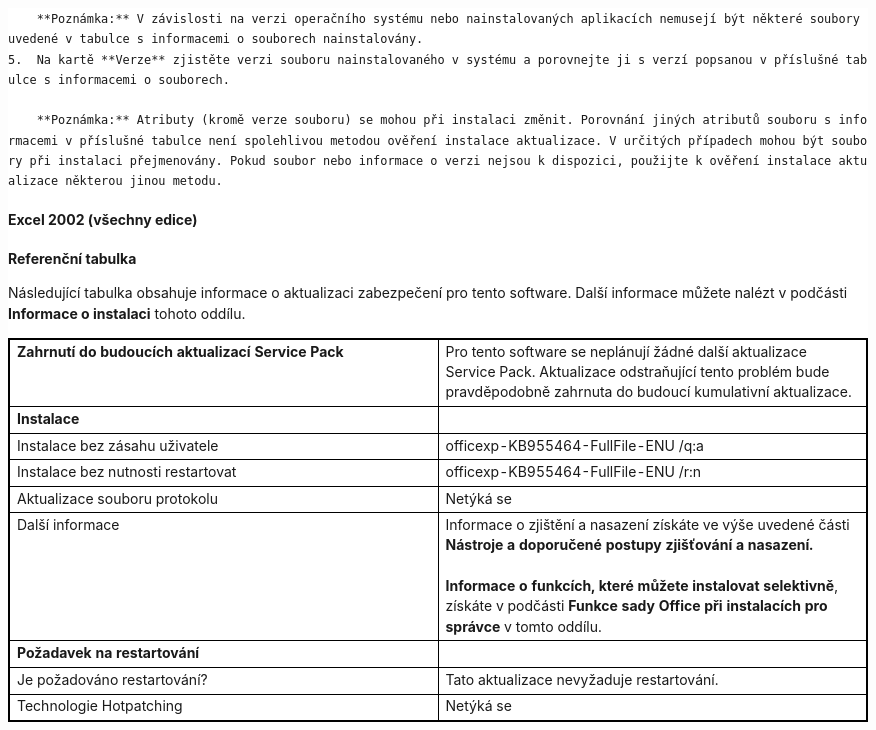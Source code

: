         **Poznámka:** V závislosti na verzi operačního systému nebo nainstalovaných aplikacích nemusejí být některé soubory uvedené v tabulce s informacemi o souborech nainstalovány.  
    5.  Na kartě **Verze** zjistěte verzi souboru nainstalovaného v systému a porovnejte ji s verzí popsanou v příslušné tabulce s informacemi o souborech.  

        **Poznámka:** Atributy (kromě verze souboru) se mohou při instalaci změnit. Porovnání jiných atributů souboru s informacemi v příslušné tabulce není spolehlivou metodou ověření instalace aktualizace. V určitých případech mohou být soubory při instalaci přejmenovány. Pokud soubor nebo informace o verzi nejsou k dispozici, použijte k ověření instalace aktualizace některou jinou metodu.
  
#### Excel 2002 (všechny edice)
  
**Referenční tabulka**
  
Následující tabulka obsahuje informace o aktualizaci zabezpečení pro tento software. Další informace můžete nalézt v podčásti **Informace o instalaci** tohoto oddílu.

 
<table style="border:1px solid black;">
<colgroup>
<col width="50%" />
<col width="50%" />
</colgroup>
<tbody>
<tr class="odd">
<td style="border:1px solid black;"><strong>Zahrnutí do budoucích aktualizací Service Pack</strong></td>
<td style="border:1px solid black;">Pro tento software se neplánují žádné další aktualizace Service Pack. Aktualizace odstraňující tento problém bude pravděpodobně zahrnuta do budoucí kumulativní aktualizace.</td>
</tr>
<tr class="even">
<td style="border:1px solid black;"><strong>Instalace</strong></td>
<td style="border:1px solid black;"></td>
</tr>
<tr class="odd">
<td style="border:1px solid black;">Instalace bez zásahu uživatele</td>
<td style="border:1px solid black;">officexp-KB955464-FullFile-ENU /q:a</td>
</tr>
<tr class="even">
<td style="border:1px solid black;">Instalace bez nutnosti restartovat</td>
<td style="border:1px solid black;">officexp-KB955464-FullFile-ENU /r:n</td>
</tr>
<tr class="odd">
<td style="border:1px solid black;">Aktualizace souboru protokolu</td>
<td style="border:1px solid black;">Netýká se</td>
</tr>
<tr class="even">
<td style="border:1px solid black;">Další informace</td>
<td style="border:1px solid black;">Informace o zjištění a nasazení získáte ve výše uvedené části <strong>Nástroje a doporučené postupy zjišťování a nasazení.</strong><br />
<br />
<strong>Informace o funkcích, které můžete instalovat selektivně</strong>, získáte v podčásti <strong>Funkce sady Office při instalacích pro správce</strong> v tomto oddílu.</td>
</tr>
<tr class="odd">
<td style="border:1px solid black;"><strong>Požadavek na restartování</strong></td>
<td style="border:1px solid black;"></td>
</tr>
<tr class="even">
<td style="border:1px solid black;">Je požadováno restartování?</td>
<td style="border:1px solid black;">Tato aktualizace nevyžaduje restartování.</td>
</tr>
<tr class="odd">
<td style="border:1px solid black;">Technologie Hotpatching</td>
<td style="border:1px solid black;">Netýká se</td>